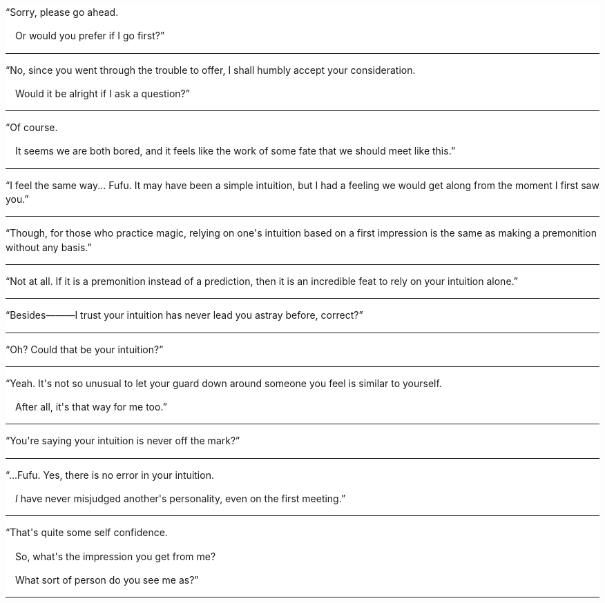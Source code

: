 “Sorry, please go ahead.  
  
　Or would you prefer if I go first?”  
  
---  
  
“No, since you went through the trouble to offer, I shall humbly accept your consideration.  
  
　Would it be alright if I ask a question?”  
  
---  
  
“Of course.  
  
　It seems we are both bored, and it feels like the work of some fate that we should meet like this.”  
  
---  
  
“I feel the same way... Fufu. It may have been a simple intuition, but I had a feeling we would get along from the moment I first saw you.”  
  
---  
  
“Though, for those who practice magic, relying on one's intuition based on a first impression is the same as making a premonition without any basis.”  
  
---  
  
“Not at all. If it is a premonition instead of a prediction, then it is an incredible feat to rely on your intuition alone.”  
  
---  
  
“Besides―――I trust your intuition has never lead you astray before, correct?”  
  
---  
  
“Oh? Could that be your intuition?”  
  
---  
  
“Yeah. It's not so unusual to let your guard down around someone you feel is similar to yourself.  
  
　After all, it's that way for me too.”  
  
---  
  
“You're saying your intuition is never off the mark?”  
  
---  
  
“...Fufu. Yes, there is no error in your intuition.  
  
　*I* have never misjudged another's personality, even on the first meeting.”  
  
---  
  
“That's quite some self confidence.  
  
　So, what's the impression you get from me?  
  
　What sort of person do you see me as?”  
  
---  